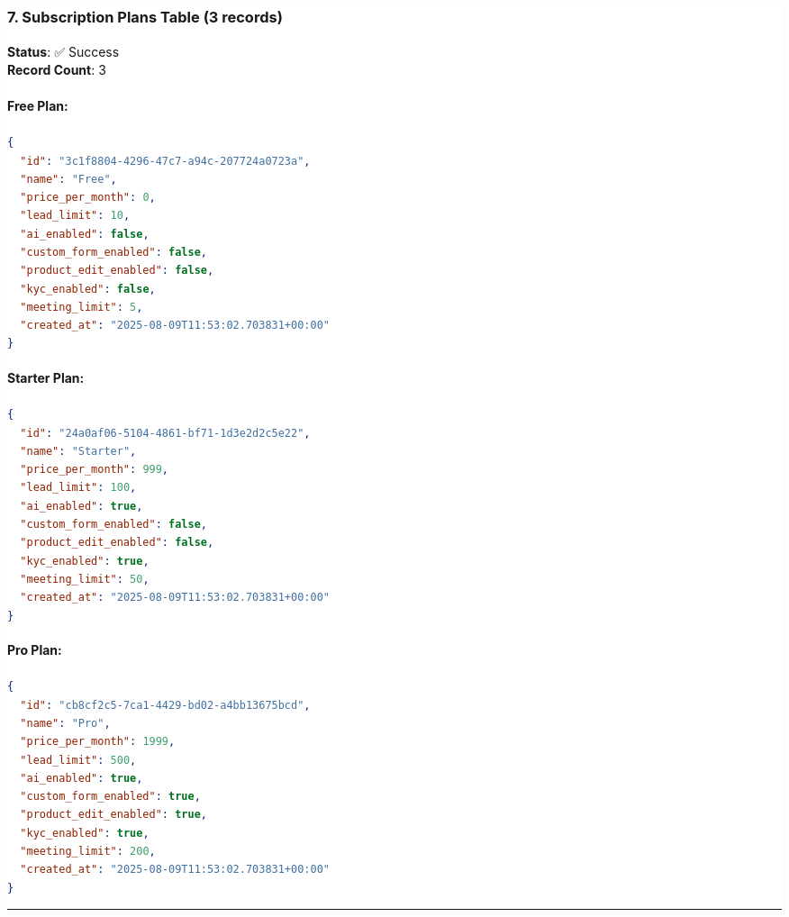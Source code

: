 ### 7. Subscription Plans Table (3 records)

**Status**: ✅ Success  
**Record Count**: 3  

#### Free Plan:
```json
{
  "id": "3c1f8804-4296-47c7-a94c-207724a0723a",
  "name": "Free",
  "price_per_month": 0,
  "lead_limit": 10,
  "ai_enabled": false,
  "custom_form_enabled": false,
  "product_edit_enabled": false,
  "kyc_enabled": false,
  "meeting_limit": 5,
  "created_at": "2025-08-09T11:53:02.703831+00:00"
}
```

#### Starter Plan:
```json
{
  "id": "24a0af06-5104-4861-bf71-1d3e2d2c5e22",
  "name": "Starter",
  "price_per_month": 999,
  "lead_limit": 100,
  "ai_enabled": true,
  "custom_form_enabled": false,
  "product_edit_enabled": false,
  "kyc_enabled": true,
  "meeting_limit": 50,
  "created_at": "2025-08-09T11:53:02.703831+00:00"
}
```

#### Pro Plan:
```json
{
  "id": "cb8cf2c5-7ca1-4429-bd02-a4bb13675bcd",
  "name": "Pro",
  "price_per_month": 1999,
  "lead_limit": 500,
  "ai_enabled": true,
  "custom_form_enabled": true,
  "product_edit_enabled": true,
  "kyc_enabled": true,
  "meeting_limit": 200,
  "created_at": "2025-08-09T11:53:02.703831+00:00"
}
```

---